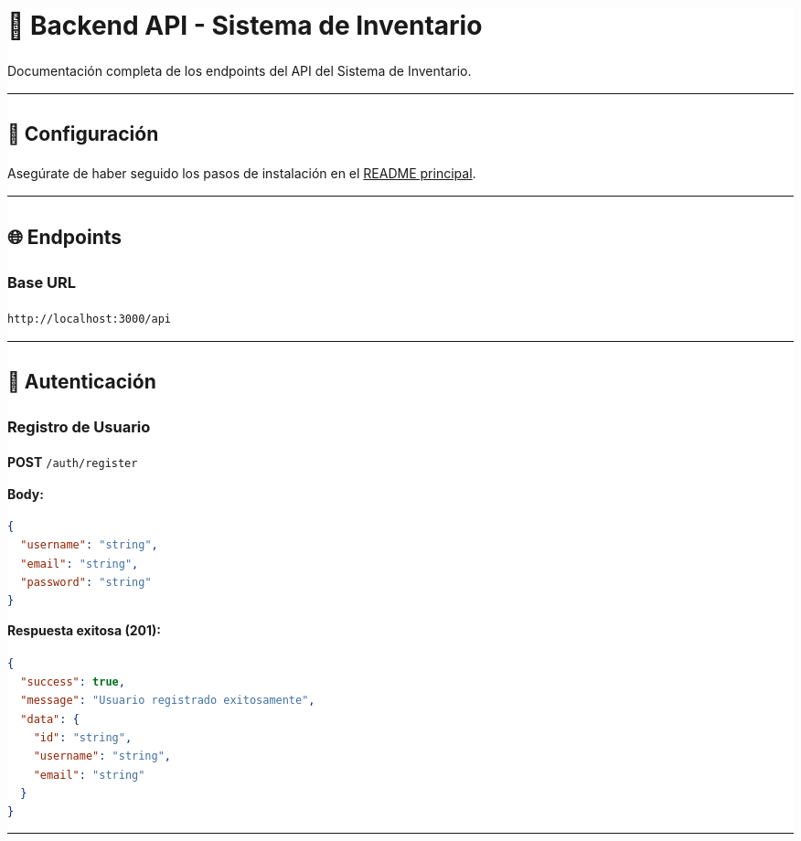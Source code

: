 # 📡 Backend API - Sistema de Inventario

Documentación completa de los endpoints del API del Sistema de Inventario.

---

## 🔧 Configuración

Asegúrate de haber seguido los pasos de instalación en el [README principal](../README.md).

---

## 🌐 Endpoints

### Base URL

```
http://localhost:3000/api
```

---

## 🔐 Autenticación

### Registro de Usuario

**POST** `/auth/register`

**Body:**
```json
{
  "username": "string",
  "email": "string",
  "password": "string"
}
```

**Respuesta exitosa (201):**
```json
{
  "success": true,
  "message": "Usuario registrado exitosamente",
  "data": {
    "id": "string",
    "username": "string",
    "email": "string"
  }
}
```

---
